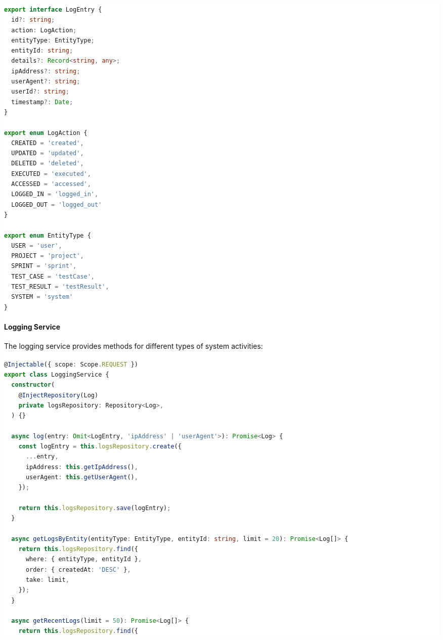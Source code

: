 ```typescript
export interface LogEntry {
  id?: string;
  action: LogAction;
  entityType: EntityType;
  entityId: string;
  details?: Record<string, any>;
  ipAddress?: string;
  userAgent?: string;
  userId?: string;
  timestamp?: Date;
}

export enum LogAction {
  CREATED = 'created',
  UPDATED = 'updated',
  DELETED = 'deleted',
  EXECUTED = 'executed',
  ACCESSED = 'accessed',
  LOGGED_IN = 'logged_in',
  LOGGED_OUT = 'logged_out'
}

export enum EntityType {
  USER = 'user',
  PROJECT = 'project',
  SPRINT = 'sprint',
  TEST_CASE = 'testCase',
  TEST_RESULT = 'testResult',
  SYSTEM = 'system'
}
```

#### Logging Service

The logging service provides methods for different types of system activities:

```typescript
@Injectable({ scope: Scope.REQUEST })
export class LoggingService {
  constructor(
    @InjectRepository(Log)
    private logsRepository: Repository<Log>,
  ) {}

  async log(entry: Omit<LogEntry, 'ipAddress' | 'userAgent'>): Promise<Log> {
    const logEntry = this.logsRepository.create({
      ...entry,
      ipAddress: this.getIpAddress(),
      userAgent: this.getUserAgent(),
    });

    return this.logsRepository.save(logEntry);
  }

  async getLogsByEntity(entityType: EntityType, entityId: string, limit = 20): Promise<Log[]> {
    return this.logsRepository.find({
      where: { entityType, entityId },
      order: { createdAt: 'DESC' },
      take: limit,
    });
  }

  async getRecentLogs(limit = 50): Promise<Log[]> {
    return this.logsRepository.find({
```